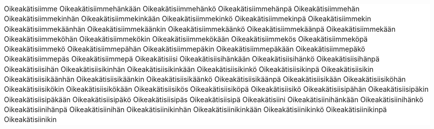 Oikeakätisiimme
Oikeakätisiimmehänkään
Oikeakätisiimmehänkö
Oikeakätisiimmehänpä
Oikeakätisiimmehän
Oikeakätisiimmekinhän
Oikeakätisiimmekinkään
Oikeakätisiimmekinkö
Oikeakätisiimmekinpä
Oikeakätisiimmekin
Oikeakätisiimmekäänhän
Oikeakätisiimmekäänkin
Oikeakätisiimmekäänkö
Oikeakätisiimmekäänpä
Oikeakätisiimmekään
Oikeakätisiimmeköhän
Oikeakätisiimmekökin
Oikeakätisiimmekökään
Oikeakätisiimmekös
Oikeakätisiimmeköpä
Oikeakätisiimmekö
Oikeakätisiimmepähän
Oikeakätisiimmepäkin
Oikeakätisiimmepäkään
Oikeakätisiimmepäkö
Oikeakätisiimmepäs
Oikeakätisiimmepä
Oikeakätisiisi
Oikeakätisiisihänkään
Oikeakätisiisihänkö
Oikeakätisiisihänpä
Oikeakätisiisihän
Oikeakätisiisikinhän
Oikeakätisiisikinkään
Oikeakätisiisikinkö
Oikeakätisiisikinpä
Oikeakätisiisikin
Oikeakätisiisikäänhän
Oikeakätisiisikäänkin
Oikeakätisiisikäänkö
Oikeakätisiisikäänpä
Oikeakätisiisikään
Oikeakätisiisiköhän
Oikeakätisiisikökin
Oikeakätisiisikökään
Oikeakätisiisikös
Oikeakätisiisiköpä
Oikeakätisiisikö
Oikeakätisiisipähän
Oikeakätisiisipäkin
Oikeakätisiisipäkään
Oikeakätisiisipäkö
Oikeakätisiisipäs
Oikeakätisiisipä
Oikeakätisiini
Oikeakätisiinihänkään
Oikeakätisiinihänkö
Oikeakätisiinihänpä
Oikeakätisiinihän
Oikeakätisiinikinhän
Oikeakätisiinikinkään
Oikeakätisiinikinkö
Oikeakätisiinikinpä
Oikeakätisiinikin